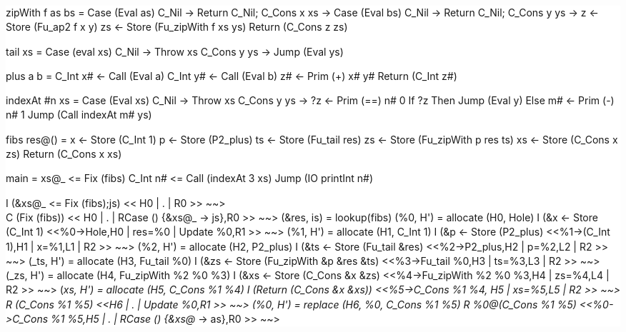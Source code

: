 zipWith f as bs =
   Case (Eval as)
      C_Nil -> Return C_Nil;
      C_Cons x xs ->
         Case (Eval bs)
            C_Nil -> Return C_Nil;
            C_Cons y ys ->
               z <- Store (Fu_ap2 f x y)
               zs <- Store (Fu_zipWith f xs ys)
               Return (C_Cons z zs)

tail xs =
   Case (eval xs)
     C_Nil -> Throw xs
     C_Cons y ys -> Jump (Eval ys)

plus a b =
   C_Int x# <- Call (Eval a)
   C_Int y# <- Call (Eval b)
   z# <- Prim (+) x# y#
   Return (C_Int z#)

indexAt #n xs = 
  Case (Eval xs)
     C_Nil -> Throw xs
     C_Cons y ys -> 
        ?z <- Prim (==) n# 0
        If ?z Then
           Jump (Eval y)
        Else
           m# <- Prim (-) n# 1
           Jump (Call indexAt m# ys)

fibs res@() =
   x <- Store (C_Int 1)
   p <- Store (P2_plus)
   ts <- Store (Fu_tail res)
   zs <- Store (Fu_zipWith p res ts)
   xs <- Store (C_Cons x zs)
   Return (C_Cons x xs)

main =
   xs@_ <= Fix (fibs)
   C_Int n# <= Call (indexAt 3 xs)
   Jump (IO printInt n#)

I (&xs@_ <= Fix (fibs);js)               << H0 | . | R0 >>
             ~~>  
C (Fix (fibs))                           << H0 | . | RCase () {&xs@_ -> js},R0 >>
             ~~>  (&res, is) = lookup(fibs)  (%0, H') = allocate (H0, Hole)
I (&x <- Store (C_Int 1)                 <<%0->Hole,H0 | res=%0 | Update %0,R1 >>
             ~~>  (%1, H') = allocate (H1, C_Int 1)
I (&p <- Store (P2_plus)                 <<%1->(C_Int 1),H1 | x=%1,L1 | R2 >>
             ~~>  (%2, H') = allocate (H2, P2_plus)
I (&ts <- Store (Fu_tail &res)           <<%2->P2_plus,H2 | p=%2,L2 | R2 >>
             ~~>  (_ts, H') = allocate (H3, Fu_tail %0)
I (&zs <- Store (Fu_zipWith &p &res &ts) <<%3->Fu_tail %0,H3 | ts=%3,L3 | R2 >>
             ~~>  (_zs, H') = allocate (H4, Fu_zipWith %2 %0 %3)
I (&xs <- Store (C_Cons &x &zs)          <<%4->Fu_zipWith %2 %0 %3,H4 | zs=%4,L4 | R2 >>
             ~~>  (_xs, H') = allocate (H5, C_Cons %1 %4)
I (Return (C_Cons &x &xs))               <<%5->C_Cons %1 %4, H5 | xs=%5,L5 | R2 >>
             ~~>  
R (C_Cons %1 %5)                         <<H6 | . | Update %0,R1 >>
             ~~> (%0, H') = replace (H6, %0, C_Cons %1 %5)
R %0@(C_Cons %1 %5)                      <<%0->C_Cons %1 %5,H5 | . | RCase () {&xs@_ -> as},R0 >>
             ~~>